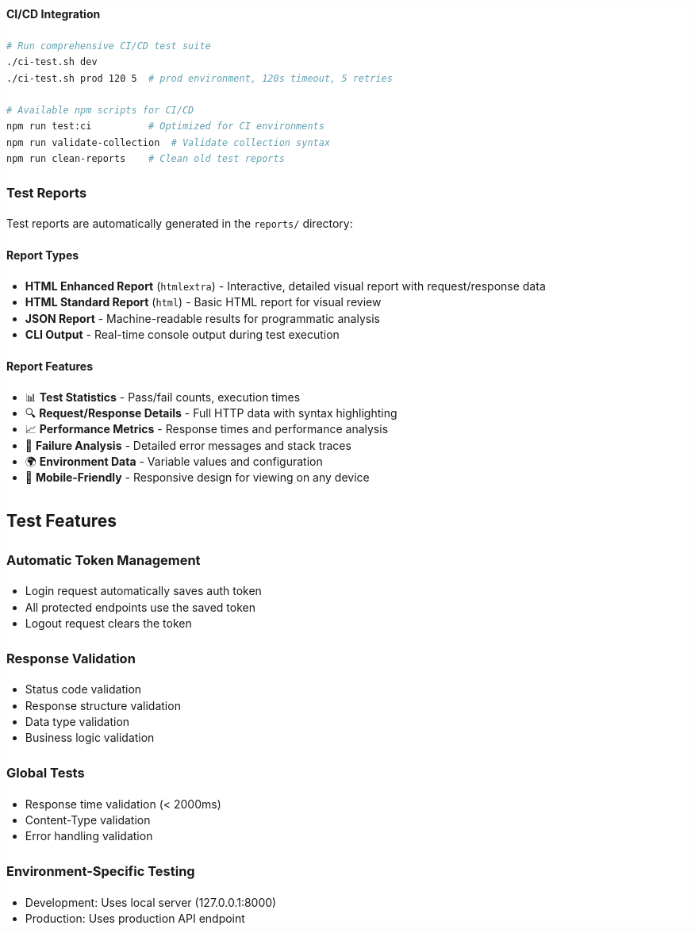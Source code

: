 #### CI/CD Integration
```bash
# Run comprehensive CI/CD test suite
./ci-test.sh dev
./ci-test.sh prod 120 5  # prod environment, 120s timeout, 5 retries

# Available npm scripts for CI/CD
npm run test:ci          # Optimized for CI environments
npm run validate-collection  # Validate collection syntax
npm run clean-reports    # Clean old test reports
```

### Test Reports

Test reports are automatically generated in the `reports/` directory:

#### Report Types
- **HTML Enhanced Report** (`htmlextra`) - Interactive, detailed visual report with request/response data
- **HTML Standard Report** (`html`) - Basic HTML report for visual review
- **JSON Report** - Machine-readable results for programmatic analysis
- **CLI Output** - Real-time console output during test execution

#### Report Features
- 📊 **Test Statistics** - Pass/fail counts, execution times
- 🔍 **Request/Response Details** - Full HTTP data with syntax highlighting
- 📈 **Performance Metrics** - Response times and performance analysis
- 🚨 **Failure Analysis** - Detailed error messages and stack traces
- 🌍 **Environment Data** - Variable values and configuration
- 📱 **Mobile-Friendly** - Responsive design for viewing on any device

## Test Features

### Automatic Token Management
- Login request automatically saves auth token
- All protected endpoints use the saved token
- Logout request clears the token

### Response Validation
- Status code validation
- Response structure validation
- Data type validation
- Business logic validation

### Global Tests
- Response time validation (< 2000ms)
- Content-Type validation
- Error handling validation

### Environment-Specific Testing
- Development: Uses local server (127.0.0.1:8000)
- Production: Uses production API endpoint

